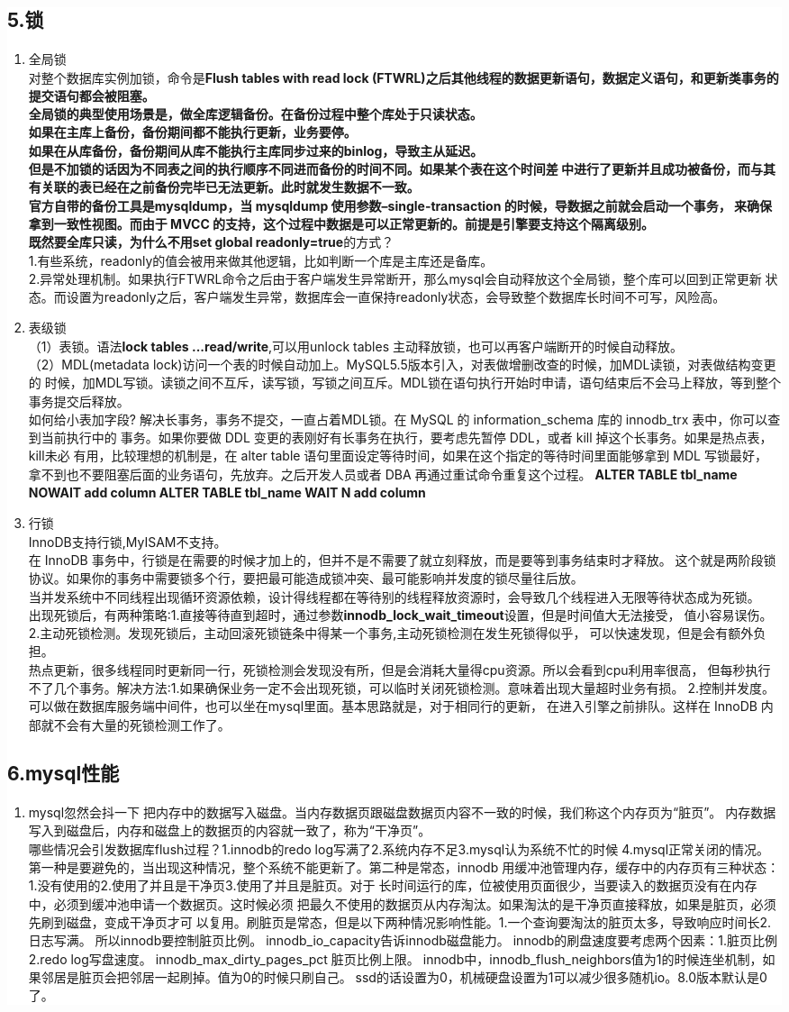 ## **5.锁**

1.  全局锁<br>
     对整个数据库实例加锁，命令是**Flush tables with read lock
     (FTWRL)**之后其他线程的数据更新语句，数据定义语句，和更新类事务的提交语句都会被阻塞。<br>
     全局锁的典型使用场景是，做全库逻辑备份。在备份过程中整个库处于只读状态。<br>
     如果在主库上备份，备份期间都不能执行更新，业务要停。<br>
     如果在从库备份，备份期间从库不能执行主库同步过来的binlog，导致主从延迟。<br>
     但是不加锁的话因为不同表之间的执行顺序不同进而备份的时间不同。如果某个表在这个时间差
     中进行了更新并且成功被备份，而与其有关联的表已经在之前备份完毕已无法更新。此时就发生数据不一致。<br>
     官方自带的备份工具是mysqldump，当 mysqldump 使用参数–single-transaction 的时候，导数据之前就会启动一个事务，
     来确保拿到一致性视图。而由于 MVCC 的支持，这个过程中数据是可以正常更新的。前提是引擎要支持这个隔离级别。<br>
     既然要全库只读，为什么不用**set global readonly=true**的方式？<br>
     1.有些系统，readonly的值会被用来做其他逻辑，比如判断一个库是主库还是备库。<br>
     2.异常处理机制。如果执行FTWRL命令之后由于客户端发生异常断开，那么mysql会自动释放这个全局锁，整个库可以回到正常更新
     状态。而设置为readonly之后，客户端发生异常，数据库会一直保持readonly状态，会导致整个数据库长时间不可写，风险高。

2.  表级锁<br>
   （1）表锁。语法**lock tables ...read/write**,可以用unlock tables 主动释放锁，也可以再客户端断开的时候自动释放。<br>
   （2）MDL(metadata lock)访问一个表的时候自动加上。MySQL5.5版本引入，对表做增删改查的时候，加MDL读锁，对表做结构变更的
    时候，加MDL写锁。读锁之间不互斥，读写锁，写锁之间互斥。MDL锁在语句执行开始时申请，语句结束后不会马上释放，等到整个
    事务提交后释放。<br>
    如何给小表加字段?
    解决长事务，事务不提交，一直占着MDL锁。在 MySQL 的 information_schema 库的 innodb_trx 表中，你可以查到当前执行中的
    事务。如果你要做 DDL 变更的表刚好有长事务在执行，要考虑先暂停 DDL，或者 kill 掉这个长事务。如果是热点表，kill未必
    有用，比较理想的机制是，在 alter table 语句里面设定等待时间，如果在这个指定的等待时间里面能够拿到 MDL 写锁最好，
    拿不到也不要阻塞后面的业务语句，先放弃。之后开发人员或者 DBA 再通过重试命令重复这个过程。
    **ALTER TABLE tbl_name NOWAIT add column ALTER TABLE tbl_name WAIT N add column**
3.  行锁<br>
    InnoDB支持行锁,MyISAM不支持。<br>
    在 InnoDB 事务中，行锁是在需要的时候才加上的，但并不是不需要了就立刻释放，而是要等到事务结束时才释放。
    这个就是两阶段锁协议。如果你的事务中需要锁多个行，要把最可能造成锁冲突、最可能影响并发度的锁尽量往后放。<br>
    当并发系统中不同线程出现循环资源依赖，设计得线程都在等待别的线程释放资源时，会导致几个线程进入无限等待状态成为死锁。<br>
    出现死锁后，有两种策略:1.直接等待直到超时，通过参数**innodb_lock_wait_timeout**设置，但是时间值大无法接受，
    值小容易误伤。2.主动死锁检测。发现死锁后，主动回滚死锁链条中得某一个事务,主动死锁检测在发生死锁得似乎，
    可以快速发现，但是会有额外负担。<br>
    热点更新，很多线程同时更新同一行，死锁检测会发现没有所，但是会消耗大量得cpu资源。所以会看到cpu利用率很高，
    但每秒执行不了几个事务。解决方法:1.如果确保业务一定不会出现死锁，可以临时关闭死锁检测。意味着出现大量超时业务有损。
    2.控制并发度。可以做在数据库服务端中间件，也可以坐在mysql里面。基本思路就是，对于相同行的更新，
    在进入引擎之前排队。这样在 InnoDB 内部就不会有大量的死锁检测工作了。



## **6.mysql性能**

1.  mysql忽然会抖一下
    把内存中的数据写入磁盘。当内存数据页跟磁盘数据页内容不一致的时候，我们称这个内存页为“脏页”。
    内存数据写入到磁盘后，内存和磁盘上的数据页的内容就一致了，称为“干净页”。<br>
    哪些情况会引发数据库flush过程？1.innodb的redo log写满了2.系统内存不足3.mysql认为系统不忙的时候
    4.mysql正常关闭的情况。<br>
    第一种是要避免的，当出现这种情况，整个系统不能更新了。第二种是常态，innodb
    用缓冲池管理内存，缓存中的内存页有三种状态：1.没有使用的2.使用了并且是干净页3.使用了并且是脏页。对于
    长时间运行的库，位被使用页面很少，当要读入的数据页没有在内存中，必须到缓冲池申请一个数据页。这时候必须
    把最久不使用的数据页从内存淘汰。如果淘汰的是干净页直接释放，如果是脏页，必须先刷到磁盘，变成干净页才可
    以复用。刷脏页是常态，但是以下两种情况影响性能。1.一个查询要淘汰的脏页太多，导致响应时间长2.日志写满。
    所以innodb要控制脏页比例。
    innodb_io_capacity告诉innodb磁盘能力。
    innodb的刷盘速度要考虑两个因素：1.脏页比例2.redo log写盘速度。
    innodb_max_dirty_pages_pct 脏页比例上限。
    innodb中，innodb_flush_neighbors值为1的时候连坐机制，如果邻居是脏页会把邻居一起刷掉。值为0的时候只刷自己。
    ssd的话设置为0，机械硬盘设置为1可以减少很多随机io。8.0版本默认是0了。
